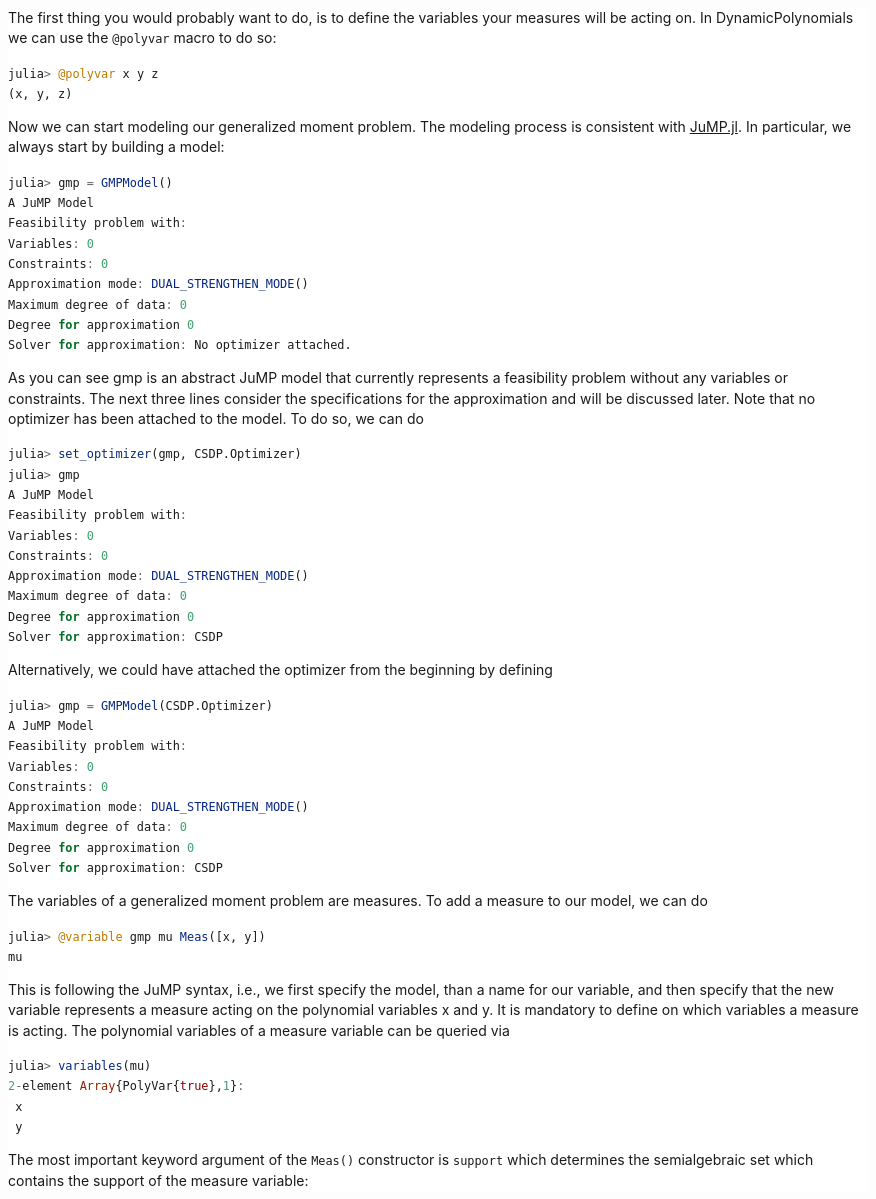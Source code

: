 The first thing you would probably want to do, is to define the variables your measures will be acting on. In DynamicPolynomials we can use the `@polyvar` macro to do so:
```julia
julia> @polyvar x y z
(x, y, z)
```

Now we can start modeling our generalized moment problem. The modeling process is consistent with [JuMP.jl](https://github.com/JuliaOpt/JuMP.jl). In particular, we always start by building a model:
```julia
julia> gmp = GMPModel()
A JuMP Model
Feasibility problem with:
Variables: 0
Constraints: 0
Approximation mode: DUAL_STRENGTHEN_MODE()
Maximum degree of data: 0
Degree for approximation 0
Solver for approximation: No optimizer attached.
```

As you can see gmp is an abstract JuMP model that currently represents a feasibility problem without any variables or constraints. The next three lines consider the specifications for the approximation and will be discussed later.
Note that no optimizer has been attached to the model. To do so, we can do
```julia
julia> set_optimizer(gmp, CSDP.Optimizer)
julia> gmp
A JuMP Model
Feasibility problem with:
Variables: 0
Constraints: 0
Approximation mode: DUAL_STRENGTHEN_MODE()
Maximum degree of data: 0
Degree for approximation 0
Solver for approximation: CSDP
```
Alternatively, we could have attached the optimizer from the beginning by defining
```julia
julia> gmp = GMPModel(CSDP.Optimizer)
A JuMP Model
Feasibility problem with:
Variables: 0
Constraints: 0
Approximation mode: DUAL_STRENGTHEN_MODE()
Maximum degree of data: 0
Degree for approximation 0
Solver for approximation: CSDP
```
The variables of a generalized moment problem are measures. To add a measure to our model, we can do
```julia
julia> @variable gmp mu Meas([x, y])
mu
```
This is following the JuMP syntax, i.e., we first specify the model, than a name for our variable, and then specify that the new variable represents a measure acting on the polynomial variables x and y. It is mandatory to define on which variables a measure is acting. The polynomial variables of a measure variable can be queried via
```julia
julia> variables(mu)
2-element Array{PolyVar{true},1}:
 x
 y
```
The most important keyword argument of the `Meas()` constructor is `support` which determines the semialgebraic set which contains the support of the measure variable: